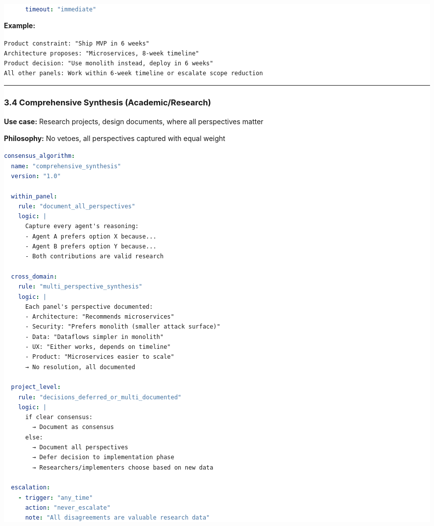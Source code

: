 ```yaml
      timeout: "immediate"
```

**Example:**
```
Product constraint: "Ship MVP in 6 weeks"
Architecture proposes: "Microservices, 8-week timeline"
Product decision: "Use monolith instead, deploy in 6 weeks"
All other panels: Work within 6-week timeline or escalate scope reduction
```

---

### 3.4 Comprehensive Synthesis (Academic/Research)

**Use case:** Research projects, design documents, where all perspectives matter

**Philosophy:** No vetoes, all perspectives captured with equal weight

```yaml
consensus_algorithm:
  name: "comprehensive_synthesis"
  version: "1.0"

  within_panel:
    rule: "document_all_perspectives"
    logic: |
      Capture every agent's reasoning:
      - Agent A prefers option X because...
      - Agent B prefers option Y because...
      - Both contributions are valid research

  cross_domain:
    rule: "multi_perspective_synthesis"
    logic: |
      Each panel's perspective documented:
      - Architecture: "Recommends microservices"
      - Security: "Prefers monolith (smaller attack surface)"
      - Data: "Dataflows simpler in monolith"
      - UX: "Either works, depends on timeline"
      - Product: "Microservices easier to scale"
      → No resolution, all documented

  project_level:
    rule: "decisions_deferred_or_multi_documented"
    logic: |
      if clear consensus:
        → Document as consensus
      else:
        → Document all perspectives
        → Defer decision to implementation phase
        → Researchers/implementers choose based on new data

  escalation:
    - trigger: "any_time"
      action: "never_escalate"
      note: "All disagreements are valuable research data"
```
